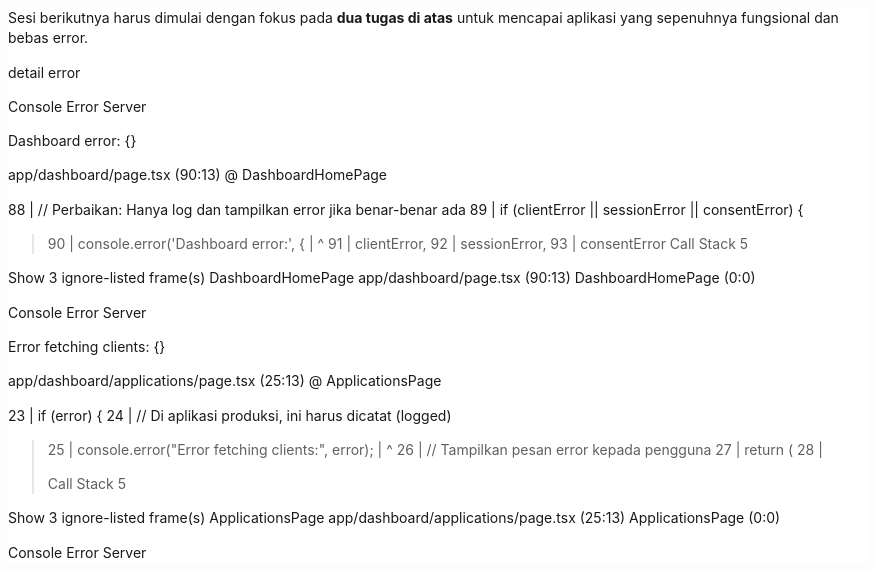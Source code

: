 Sesi berikutnya harus dimulai dengan fokus pada **dua tugas di atas** untuk mencapai aplikasi yang sepenuhnya fungsional dan bebas error.


detail error

Console Error
Server


Dashboard error: {}

app/dashboard/page.tsx (90:13) @ DashboardHomePage


  88 |   // Perbaikan: Hanya log dan tampilkan error jika benar-benar ada
  89 |   if (clientError || sessionError || consentError) {
> 90 |     console.error('Dashboard error:', {
     |             ^
  91 |       clientError,
  92 |       sessionError,
  93 |       consentError
Call Stack
5

Show 3 ignore-listed frame(s)
DashboardHomePage
app/dashboard/page.tsx (90:13)
DashboardHomePage
<anonymous> (0:0)

Console Error
Server


Error fetching clients: {}

app/dashboard/applications/page.tsx (25:13) @ ApplicationsPage


  23 |   if (error) {
  24 |     // Di aplikasi produksi, ini harus dicatat (logged)
> 25 |     console.error("Error fetching clients:", error);
     |             ^
  26 |     // Tampilkan pesan error kepada pengguna
  27 |     return (
  28 |         <div className="p-6">
Call Stack
5

Show 3 ignore-listed frame(s)
ApplicationsPage
app/dashboard/applications/page.tsx (25:13)
ApplicationsPage
<anonymous> (0:0)

Console Error
Server

